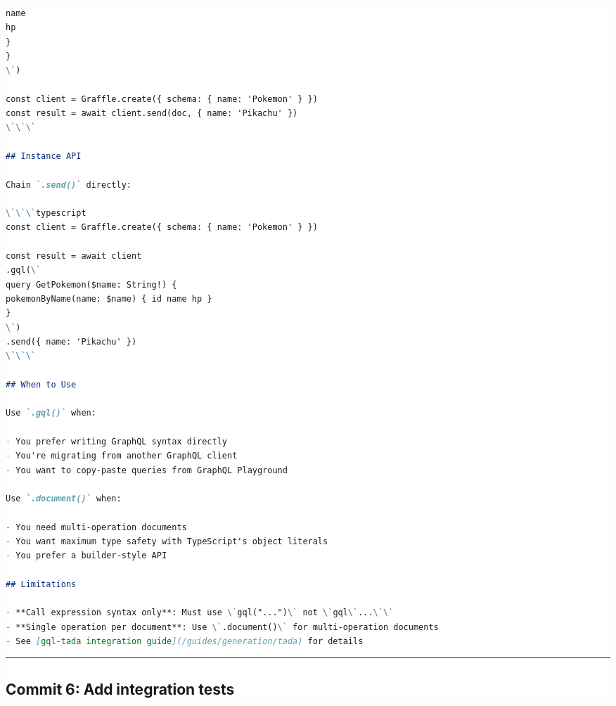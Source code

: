 ```markdown
name
hp
}
}
\`)

const client = Graffle.create({ schema: { name: 'Pokemon' } })
const result = await client.send(doc, { name: 'Pikachu' })
\`\`\`

## Instance API

Chain `.send()` directly:

\`\`\`typescript
const client = Graffle.create({ schema: { name: 'Pokemon' } })

const result = await client
.gql(\`
query GetPokemon($name: String!) {
pokemonByName(name: $name) { id name hp }
}
\`)
.send({ name: 'Pikachu' })
\`\`\`

## When to Use

Use `.gql()` when:

- You prefer writing GraphQL syntax directly
- You're migrating from another GraphQL client
- You want to copy-paste queries from GraphQL Playground

Use `.document()` when:

- You need multi-operation documents
- You want maximum type safety with TypeScript's object literals
- You prefer a builder-style API

## Limitations

- **Call expression syntax only**: Must use \`gql("...")\` not \`gql\`...\`\`
- **Single operation per document**: Use \`.document()\` for multi-operation documents
- See [gql-tada integration guide](/guides/generation/tada) for details
```

---

## Commit 6: Add integration tests
